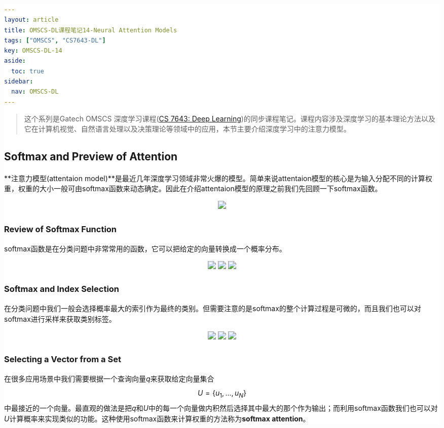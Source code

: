 ```yaml
---
layout: article
title: OMSCS-DL课程笔记14-Neural Attention Models
tags: ["OMSCS", "CS7643-DL"]
key: OMSCS-DL-14
aside:
  toc: true
sidebar:
  nav: OMSCS-DL
---
```


> 这个系列是Gatech OMSCS 深度学习课程([CS 7643: Deep Learning](https://omscs.gatech.edu/cs-7643-deep-learning))的同步课程笔记。课程内容涉及深度学习的基本理论方法以及它在计算机视觉、自然语言处理以及决策理论等领域中的应用，本节主要介绍深度学习中的注意力模型。


## Softmax and Preview of Attention

**注意力模型(attentaion model)**是最近几年深度学习领域非常火爆的模型。简单来说attentaion模型的核心是为输入分配不同的计算权重，权重的大小一般可由softmax函数来动态确定。因此在介绍attentaion模型的原理之前我们先回顾一下softmax函数。

<div align=center>
<img src="https://pic1.xuehuaimg.com/proxy/i.imgur.com/OY3k0MU.png" width="80%">
</div>

### Review of Softmax Function

softmax函数是在分类问题中非常常用的函数，它可以把给定的向量转换成一个概率分布。

<div align=center>
<img src="https://pic1.xuehuaimg.com/proxy/i.imgur.com/gqKUD0q.png" width="80%">
<img src="https://pic1.xuehuaimg.com/proxy/i.imgur.com/NMT6YyU.png" width="80%">
<img src="https://pic1.xuehuaimg.com/proxy/i.imgur.com/tqQ7GyI.png" width="80%">
</div>

### Softmax and Index Selection

在分类问题中我们一般会选择概率最大的索引作为最终的类别。但需要注意的是softmax的整个计算过程是可微的，而且我们也可以对softmax进行采样来获取类别标签。

<div align=center>
<img src="https://pic1.xuehuaimg.com/proxy/i.imgur.com/YS6wgwr.png" width="80%">
<img src="https://pic1.xuehuaimg.com/proxy/i.imgur.com/Xjg4KVW.png" width="80%">
<img src="https://pic1.xuehuaimg.com/proxy/i.imgur.com/lPwdFa3.png" width="80%">
</div>

### Selecting a Vector from a Set

在很多应用场景中我们需要根据一个查询向量$q$来获取给定向量集合$$U=\{ u_1, ..., u_N\}$$中最接近的一个向量。最直观的做法是把$q$和$U$中的每一个向量做内积然后选择其中最大的那个作为输出；而利用softmax函数我们也可以对$U$计算概率来实现类似的功能。这种使用softmax函数来计算权重的方法称为**softmax attention**。
